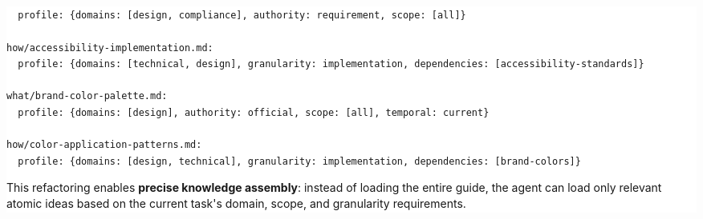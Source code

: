 ```
  profile: {domains: [design, compliance], authority: requirement, scope: [all]}

how/accessibility-implementation.md:
  profile: {domains: [technical, design], granularity: implementation, dependencies: [accessibility-standards]}

what/brand-color-palette.md:
  profile: {domains: [design], authority: official, scope: [all], temporal: current}

how/color-application-patterns.md:
  profile: {domains: [design, technical], granularity: implementation, dependencies: [brand-colors]}
```

This refactoring enables **precise knowledge assembly**: instead of loading the entire guide, the agent can load only relevant atomic ideas based on the current task's domain, scope, and granularity requirements.
